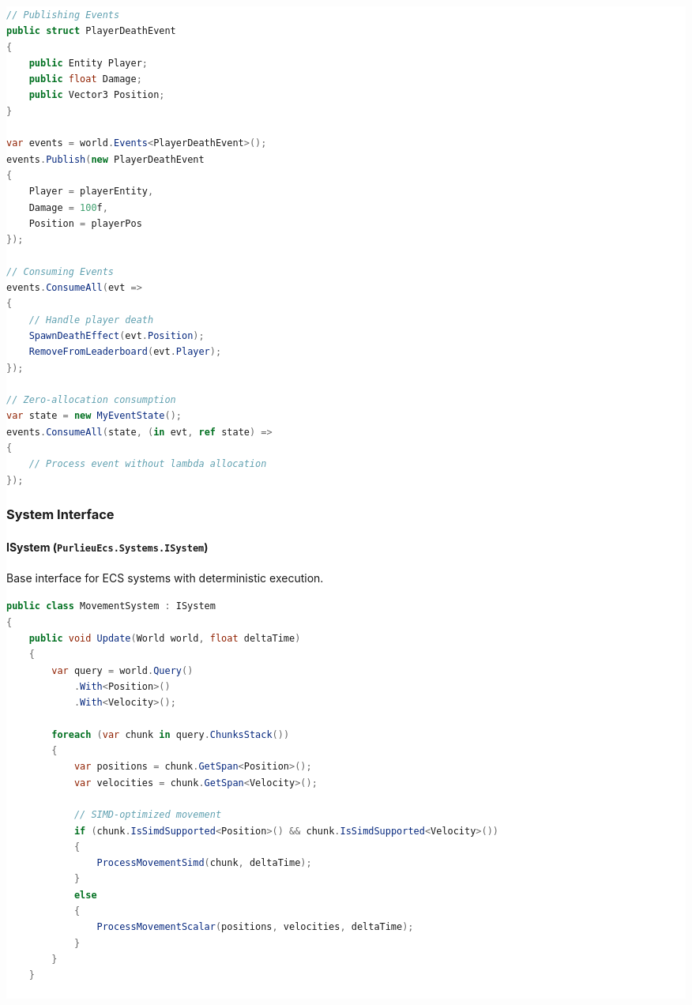 ```csharp
// Publishing Events
public struct PlayerDeathEvent
{
    public Entity Player;
    public float Damage;
    public Vector3 Position;
}

var events = world.Events<PlayerDeathEvent>();
events.Publish(new PlayerDeathEvent 
{ 
    Player = playerEntity, 
    Damage = 100f, 
    Position = playerPos 
});

// Consuming Events
events.ConsumeAll(evt => 
{
    // Handle player death
    SpawnDeathEffect(evt.Position);
    RemoveFromLeaderboard(evt.Player);
});

// Zero-allocation consumption
var state = new MyEventState();
events.ConsumeAll(state, (in evt, ref state) => 
{
    // Process event without lambda allocation
});
```

### System Interface

#### ISystem (`PurlieuEcs.Systems.ISystem`)
Base interface for ECS systems with deterministic execution.

```csharp
public class MovementSystem : ISystem
{
    public void Update(World world, float deltaTime)
    {
        var query = world.Query()
            .With<Position>()
            .With<Velocity>();
            
        foreach (var chunk in query.ChunksStack())
        {
            var positions = chunk.GetSpan<Position>();
            var velocities = chunk.GetSpan<Velocity>();
            
            // SIMD-optimized movement
            if (chunk.IsSimdSupported<Position>() && chunk.IsSimdSupported<Velocity>())
            {
                ProcessMovementSimd(chunk, deltaTime);
            }
            else
            {
                ProcessMovementScalar(positions, velocities, deltaTime);
            }
        }
    }
    
```